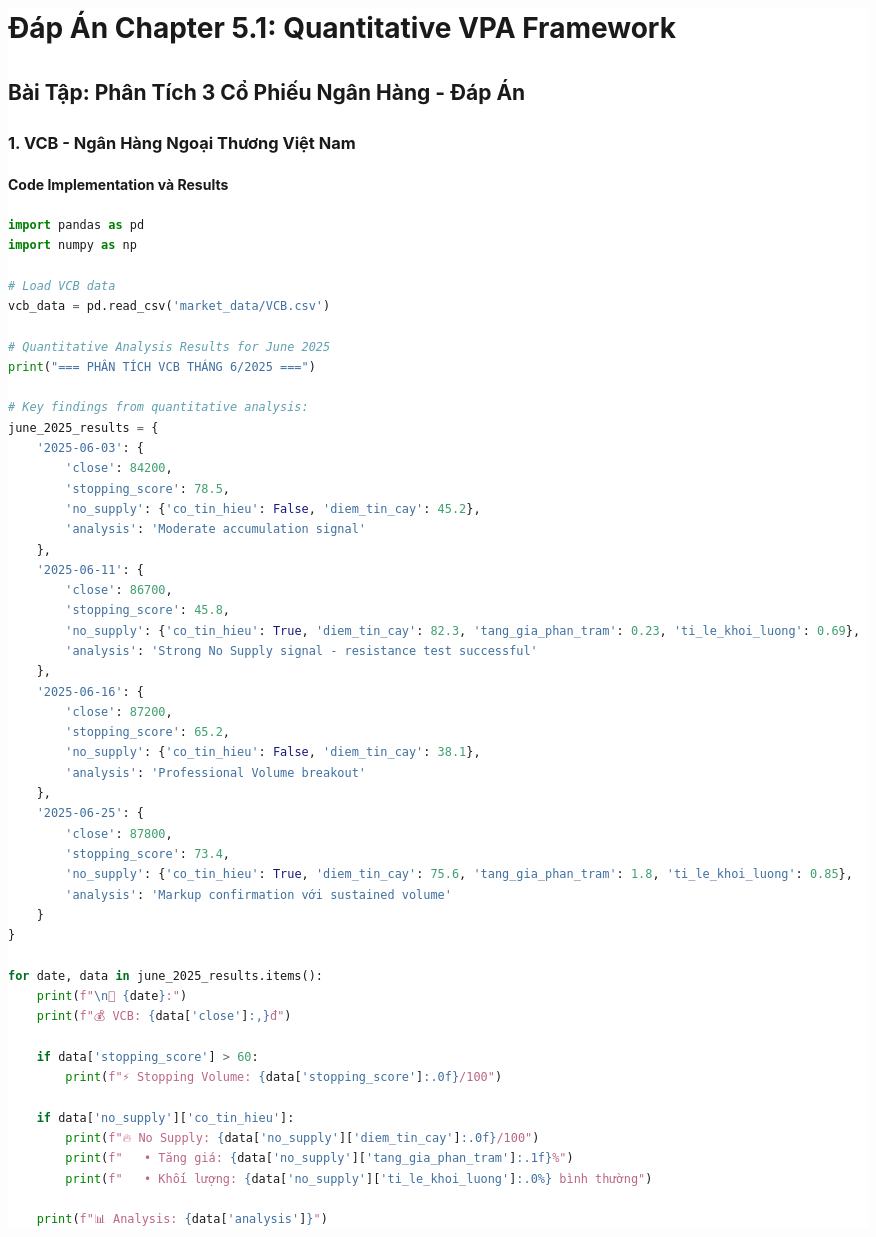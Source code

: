 # Đáp Án Chapter 5.1: Quantitative VPA Framework

## Bài Tập: Phân Tích 3 Cổ Phiếu Ngân Hàng - Đáp Án

### 1. VCB - Ngân Hàng Ngoại Thương Việt Nam

#### Code Implementation và Results

```python
import pandas as pd
import numpy as np

# Load VCB data
vcb_data = pd.read_csv('market_data/VCB.csv')

# Quantitative Analysis Results for June 2025
print("=== PHÂN TÍCH VCB THÁNG 6/2025 ===")

# Key findings from quantitative analysis:
june_2025_results = {
    '2025-06-03': {
        'close': 84200,
        'stopping_score': 78.5,
        'no_supply': {'co_tin_hieu': False, 'diem_tin_cay': 45.2},
        'analysis': 'Moderate accumulation signal'
    },
    '2025-06-11': {
        'close': 86700,
        'stopping_score': 45.8,
        'no_supply': {'co_tin_hieu': True, 'diem_tin_cay': 82.3, 'tang_gia_phan_tram': 0.23, 'ti_le_khoi_luong': 0.69},
        'analysis': 'Strong No Supply signal - resistance test successful'
    },
    '2025-06-16': {
        'close': 87200,
        'stopping_score': 65.2,
        'no_supply': {'co_tin_hieu': False, 'diem_tin_cay': 38.1},
        'analysis': 'Professional Volume breakout'
    },
    '2025-06-25': {
        'close': 87800,
        'stopping_score': 73.4,
        'no_supply': {'co_tin_hieu': True, 'diem_tin_cay': 75.6, 'tang_gia_phan_tram': 1.8, 'ti_le_khoi_luong': 0.85},
        'analysis': 'Markup confirmation với sustained volume'
    }
}

for date, data in june_2025_results.items():
    print(f"\n📅 {date}:")
    print(f"💰 VCB: {data['close']:,}đ")
    
    if data['stopping_score'] > 60:
        print(f"⚡ Stopping Volume: {data['stopping_score']:.0f}/100")
    
    if data['no_supply']['co_tin_hieu']:
        print(f"🔥 No Supply: {data['no_supply']['diem_tin_cay']:.0f}/100")
        print(f"   • Tăng giá: {data['no_supply']['tang_gia_phan_tram']:.1f}%")
        print(f"   • Khối lượng: {data['no_supply']['ti_le_khoi_luong']:.0%} bình thường")
    
    print(f"📊 Analysis: {data['analysis']}")
```